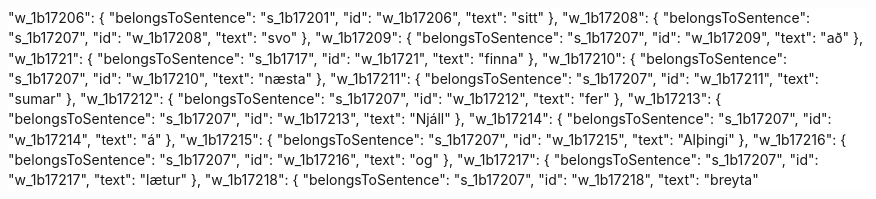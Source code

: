 "w_1b17206": {
"belongsToSentence": "s_1b17201",
"id": "w_1b17206",
"text": "sitt"
},
"w_1b17208": {
"belongsToSentence": "s_1b17207",
"id": "w_1b17208",
"text": "svo"
},
"w_1b17209": {
"belongsToSentence": "s_1b17207",
"id": "w_1b17209",
"text": "að"
},
"w_1b1721": {
"belongsToSentence": "s_1b1717",
"id": "w_1b1721",
"text": "finna"
},
"w_1b17210": {
"belongsToSentence": "s_1b17207",
"id": "w_1b17210",
"text": "næsta"
},
"w_1b17211": {
"belongsToSentence": "s_1b17207",
"id": "w_1b17211",
"text": "sumar"
},
"w_1b17212": {
"belongsToSentence": "s_1b17207",
"id": "w_1b17212",
"text": "fer"
},
"w_1b17213": {
"belongsToSentence": "s_1b17207",
"id": "w_1b17213",
"text": "Njáll"
},
"w_1b17214": {
"belongsToSentence": "s_1b17207",
"id": "w_1b17214",
"text": "á"
},
"w_1b17215": {
"belongsToSentence": "s_1b17207",
"id": "w_1b17215",
"text": "Alþingi"
},
"w_1b17216": {
"belongsToSentence": "s_1b17207",
"id": "w_1b17216",
"text": "og"
},
"w_1b17217": {
"belongsToSentence": "s_1b17207",
"id": "w_1b17217",
"text": "lætur"
},
"w_1b17218": {
"belongsToSentence": "s_1b17207",
"id": "w_1b17218",
"text": "breyta"